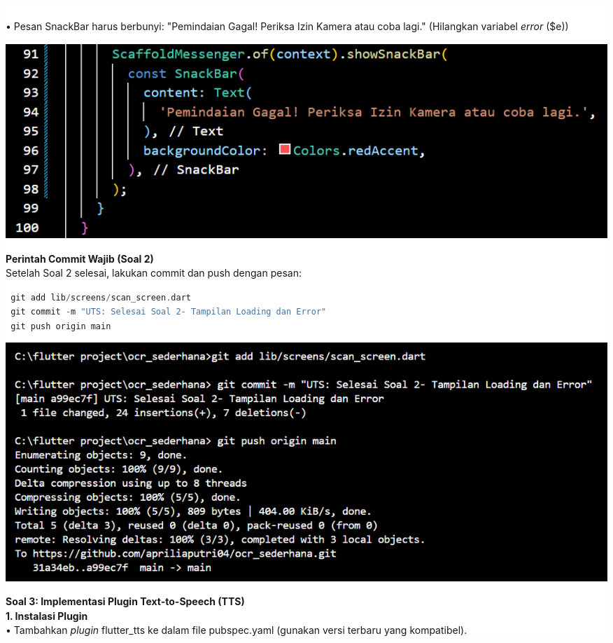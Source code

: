 <br>• Pesan SnackBar harus berbunyi: "Pemindaian Gagal! Periksa Izin Kamera atau coba lagi." (Hilangkan variabel *error* ($e))

![Screenshot](images/25.png)

**Perintah Commit Wajib (Soal 2)**
<br> Setelah Soal 2 selesai, lakukan commit dan push dengan pesan:
```dart
 git add lib/screens/scan_screen.dart
 git commit -m "UTS: Selesai Soal 2- Tampilan Loading dan Error"
 git push origin main
```

![Screenshot](images/26.png)

**Soal 3: Implementasi Plugin Text-to-Speech (TTS)**
**<br>1. Instalasi Plugin**
<br>• Tambahkan *plugin* flutter_tts ke dalam file pubspec.yaml (gunakan versi terbaru yang kompatibel).
